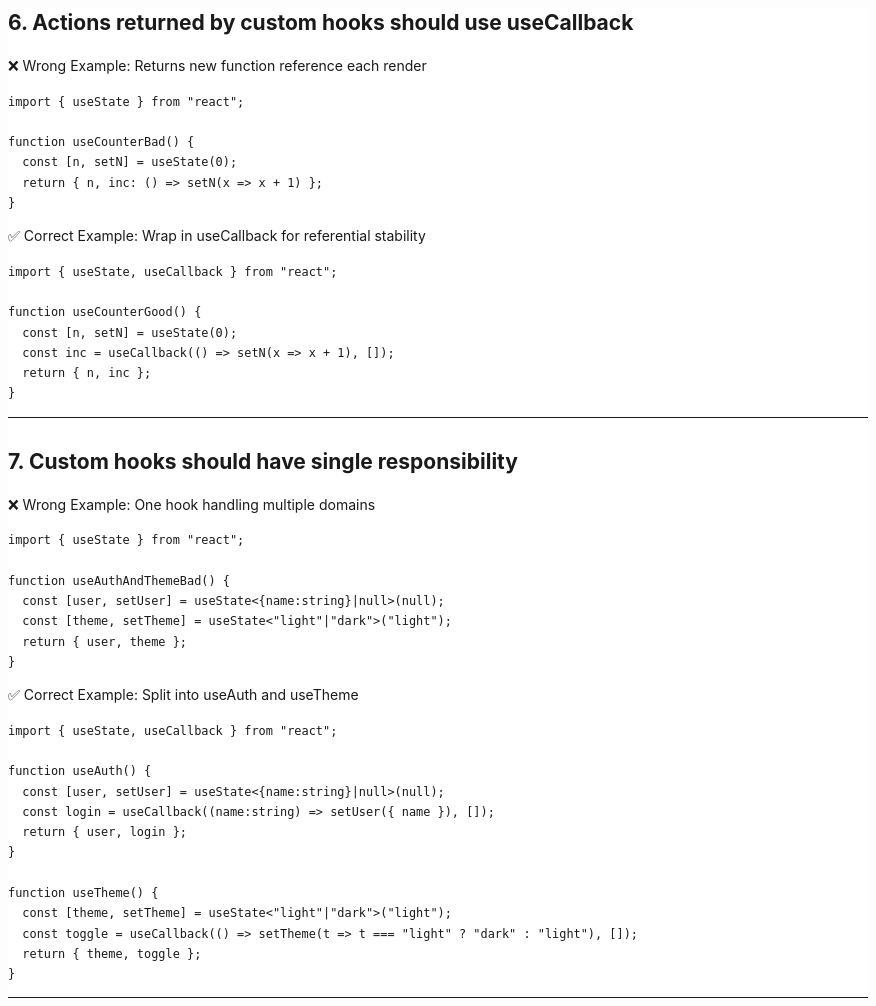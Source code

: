 
## **6. Actions returned by custom hooks should use useCallback**

❌ Wrong Example: Returns new function reference each render

```
import { useState } from "react";

function useCounterBad() {
  const [n, setN] = useState(0);
  return { n, inc: () => setN(x => x + 1) };
}
```

✅ Correct Example: Wrap in useCallback for referential stability

```
import { useState, useCallback } from "react";

function useCounterGood() {
  const [n, setN] = useState(0);
  const inc = useCallback(() => setN(x => x + 1), []);
  return { n, inc };
}
```

---

## **7. Custom hooks should have single responsibility**

❌ Wrong Example: One hook handling multiple domains

```
import { useState } from "react";

function useAuthAndThemeBad() {
  const [user, setUser] = useState<{name:string}|null>(null);
  const [theme, setTheme] = useState<"light"|"dark">("light");
  return { user, theme };
}
```

✅ Correct Example: Split into useAuth and useTheme

```
import { useState, useCallback } from "react";

function useAuth() {
  const [user, setUser] = useState<{name:string}|null>(null);
  const login = useCallback((name:string) => setUser({ name }), []);
  return { user, login };
}

function useTheme() {
  const [theme, setTheme] = useState<"light"|"dark">("light");
  const toggle = useCallback(() => setTheme(t => t === "light" ? "dark" : "light"), []);
  return { theme, toggle };
}
```

---